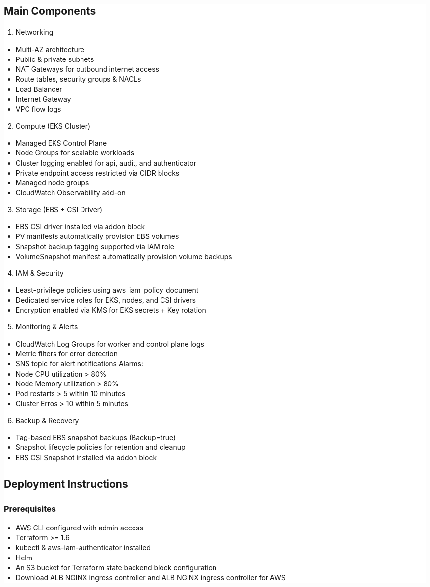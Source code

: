 ## Main Components

1. Networking
* Multi-AZ architecture
* Public & private subnets
* NAT Gateways for outbound internet access
* Route tables, security groups & NACLs
* Load Balancer
* Internet Gateway
* VPC flow logs

2. Compute (EKS Cluster)
* Managed EKS Control Plane
* Node Groups for scalable workloads
* Cluster logging enabled for api, audit, and authenticator
* Private endpoint access restricted via CIDR blocks
* Managed node groups
* CloudWatch Observability add-on

3. Storage (EBS + CSI Driver)
* EBS CSI driver installed via addon block
* PV manifests automatically provision EBS volumes
* Snapshot backup tagging supported via IAM role
* VolumeSnapshot manifest automatically provision volume backups

4. IAM & Security
* Least-privilege policies using aws_iam_policy_document
* Dedicated service roles for EKS, nodes, and CSI drivers
* Encryption enabled via KMS for EKS secrets + Key rotation

5. Monitoring & Alerts
* CloudWatch Log Groups for worker and control plane logs
* Metric filters for error detection
* SNS topic for alert notifications
Alarms:
* Node CPU utilization > 80%
* Node Memory utilization > 80%
* Pod restarts > 5 within 10 minutes
* Cluster Erros > 10 within 5 minutes

6. Backup & Recovery
* Tag-based EBS snapshot backups (Backup=true)
* Snapshot lifecycle policies for retention and cleanup
* EBS CSI Snapshot installed via addon block

## Deployment Instructions 
### Prerequisites
* AWS CLI configured with admin access
* Terraform >= 1.6
* kubectl & aws-iam-authenticator installed
* Helm
* An S3 bucket for Terraform state backend block configuration
* Download [ALB NGINX ingress controller](https://raw.githubusercontent.com/kubernetes/ingress-nginx/controller-v1.13.3/deploy/static/provider/cloud/deploy.yaml) and [ALB NGINX ingress controller for AWS](https://raw.githubusercontent.com/kubernetes/ingress-nginx/controller-v1.13.3/deploy/static/provider/aws/nlb-with-tls-termination/deploy.yaml)

